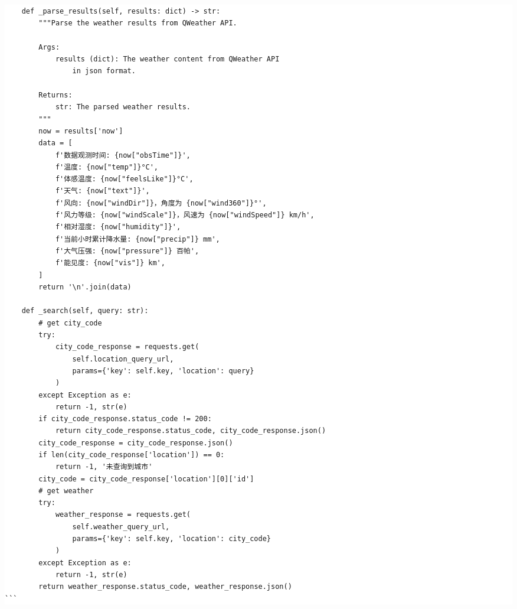         def _parse_results(self, results: dict) -> str:
            """Parse the weather results from QWeather API.
            
            Args:
                results (dict): The weather content from QWeather API
                    in json format.
            
            Returns:
                str: The parsed weather results.
            """
            now = results['now']
            data = [
                f'数据观测时间: {now["obsTime"]}',
                f'温度: {now["temp"]}°C',
                f'体感温度: {now["feelsLike"]}°C',
                f'天气: {now["text"]}',
                f'风向: {now["windDir"]}，角度为 {now["wind360"]}°',
                f'风力等级: {now["windScale"]}，风速为 {now["windSpeed"]} km/h',
                f'相对湿度: {now["humidity"]}',
                f'当前小时累计降水量: {now["precip"]} mm',
                f'大气压强: {now["pressure"]} 百帕',
                f'能见度: {now["vis"]} km',
            ]
            return '\n'.join(data)
    
        def _search(self, query: str):
            # get city_code
            try:
                city_code_response = requests.get(
                    self.location_query_url,
                    params={'key': self.key, 'location': query}
                )
            except Exception as e:
                return -1, str(e)
            if city_code_response.status_code != 200:
                return city_code_response.status_code, city_code_response.json()
            city_code_response = city_code_response.json()
            if len(city_code_response['location']) == 0:
                return -1, '未查询到城市'
            city_code = city_code_response['location'][0]['id']
            # get weather
            try:
                weather_response = requests.get(
                    self.weather_query_url,
                    params={'key': self.key, 'location': city_code}
                )
            except Exception as e:
                return -1, str(e)
            return weather_response.status_code, weather_response.json()
    ```
